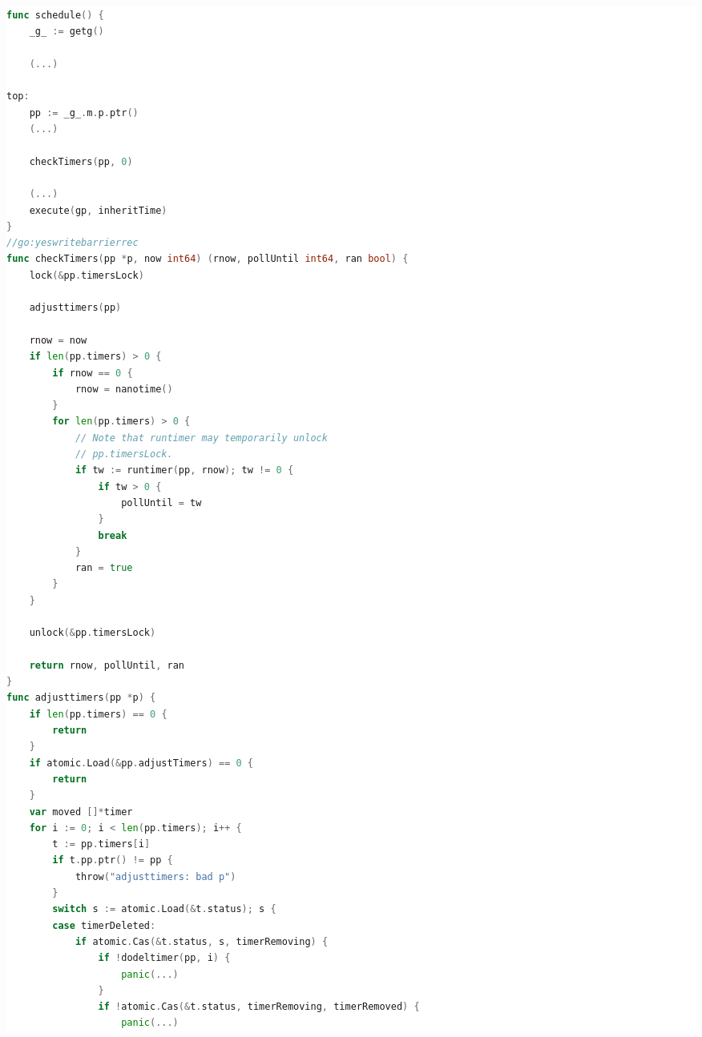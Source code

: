 ```go
func schedule() {
	_g_ := getg()

	(...)

top:
	pp := _g_.m.p.ptr()
	(...)

	checkTimers(pp, 0)

	(...)
	execute(gp, inheritTime)
}
//go:yeswritebarrierrec
func checkTimers(pp *p, now int64) (rnow, pollUntil int64, ran bool) {
	lock(&pp.timersLock)

	adjusttimers(pp)

	rnow = now
	if len(pp.timers) > 0 {
		if rnow == 0 {
			rnow = nanotime()
		}
		for len(pp.timers) > 0 {
			// Note that runtimer may temporarily unlock
			// pp.timersLock.
			if tw := runtimer(pp, rnow); tw != 0 {
				if tw > 0 {
					pollUntil = tw
				}
				break
			}
			ran = true
		}
	}

	unlock(&pp.timersLock)

	return rnow, pollUntil, ran
}
func adjusttimers(pp *p) {
	if len(pp.timers) == 0 {
		return
	}
	if atomic.Load(&pp.adjustTimers) == 0 {
		return
	}
	var moved []*timer
	for i := 0; i < len(pp.timers); i++ {
		t := pp.timers[i]
		if t.pp.ptr() != pp {
			throw("adjusttimers: bad p")
		}
		switch s := atomic.Load(&t.status); s {
		case timerDeleted:
			if atomic.Cas(&t.status, s, timerRemoving) {
				if !dodeltimer(pp, i) {
					panic(...)
				}
				if !atomic.Cas(&t.status, timerRemoving, timerRemoved) {
					panic(...)
```